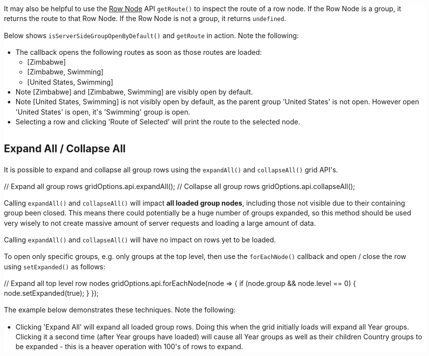 It may also be helpful to use the [Row Node](../row-object/) API `getRoute()` to inspect the route of a row node. If the Row Node is a group, it returns the route to that Row Node. If the Row Node is not a group, it returns `undefined`.

Below shows `isServerSideGroupOpenByDefault()` and `getRoute` in action. Note the following:

- The callback opens the following routes as soon as those routes are loaded:
    - [Zimbabwe]
    - [Zimbabwe, Swimming]
    - [United States, Swimming]
- Note [Zimbabwe] and [Zimbabwe, Swimming] are visibly open by default.
- Note [United States, Swimming] is not visibly open by default, as the parent group 'United States' is not open. However open 'United States' is open, it's 'Swimming' group is open.
- Selecting a row and clicking 'Route of Selected' will print the route to the selected node.

<grid-example title='Open by Default' name='open-by-default' type='generated' options='{ "enterprise": true, "extras": ["alasql"], "modules": ["serverside"] }'></grid-example>

## Expand All / Collapse All

It is possible to expand and collapse all group rows using the `expandAll()` and `collapseAll()` grid API's.

<snippet>
// Expand all group rows
gridOptions.api.expandAll();
// Collapse all group rows
gridOptions.api.collapseAll();
</snippet>

Calling `expandAll()` and `collapseAll()` will impact **all loaded group nodes**, including those not visible due to their containing group been closed. This means there could potentially be a huge number of groups expanded, so this method should be used very wisely to not create massive amount of server requests and loading a large amount of data.

Calling `expandAll()` and `collapseAll()` will have no impact on rows yet to be loaded.

To open only specific groups, e.g. only groups at the top level, then use the `forEachNode()` callback and open / close the row using `setExpanded()` as follows:

<snippet>
// Expand all top level row nodes
gridOptions.api.forEachNode(node => {
    if (node.group && node.level == 0) {
        node.setExpanded(true);
    }
});
</snippet>

The example below demonstrates these techniques. Note the following:

- Clicking 'Expand All' will expand all loaded group rows. Doing this when the grid initially loads will expand all Year groups. Clicking it a second time (after Year groups have loaded) will cause all Year groups as well as their children Country groups to be expanded - this is a heaver operation with 100's of rows to expand.
